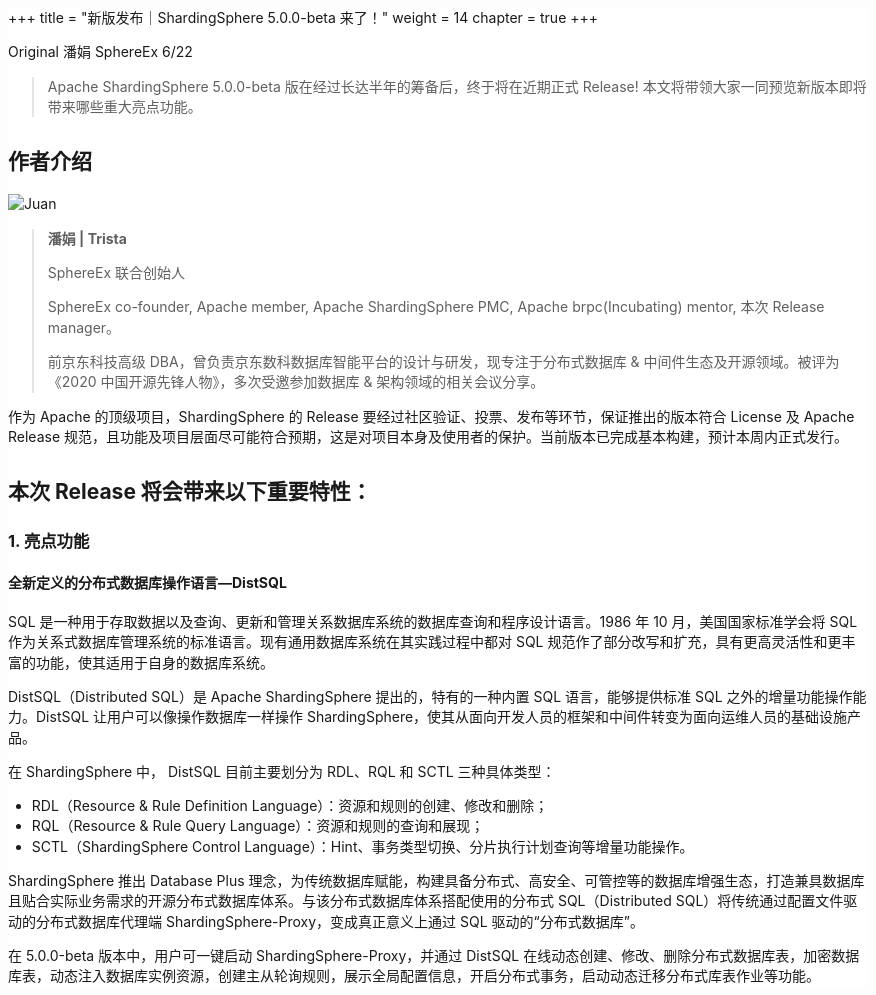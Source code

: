 +++
title = "新版发布｜ShardingSphere 5.0.0-beta 来了！"
weight = 14
chapter = true
+++

Original 潘娟 SphereEx 6/22


>Apache ShardingSphere 5.0.0-beta 版在经过长达半年的筹备后，终于将在近期正式 Release! 本文将带领大家一同预览新版本即将带来哪些重大亮点功能。



## 作者介绍

![Juan](https://shardingsphere.apache.org/blog/img/ss_5.0.0beta1.jpg)

> **潘娟 | Trista**
>
>SphereEx 联合创始人
>
>SphereEx co-founder, Apache member, Apache ShardingSphere PMC, Apache brpc(Incubating) mentor, 本次 Release manager。
>
>前京东科技高级 DBA，曾负责京东数科数据库智能平台的设计与研发，现专注于分布式数据库 & 中间件生态及开源领域。被评为《2020 中国开源先锋人物》，多次受邀参加数据库 & 架构领域的相关会议分享。



作为 Apache 的顶级项目，ShardingSphere 的 Release 要经过社区验证、投票、发布等环节，保证推出的版本符合 License 及 Apache Release 规范，且功能及项目层面尽可能符合预期，这是对项目本身及使用者的保护。当前版本已完成基本构建，预计本周内正式发行。



## 本次 Release 将会带来以下重要特性：

### 1. 亮点功能

#### 全新定义的分布式数据库操作语言—DistSQL
	
SQL 是一种用于存取数据以及查询、更新和管理关系数据库系统的数据库查询和程序设计语言。1986 年 10 月，美国国家标准学会将 SQL 作为关系式数据库管理系统的标准语言。现有通用数据库系统在其实践过程中都对 SQL 规范作了部分改写和扩充，具有更高灵活性和更丰富的功能，使其适用于自身的数据库系统。
	
DistSQL（Distributed SQL）是 Apache ShardingSphere 提出的，特有的一种内置 SQL 语言，能够提供标准 SQL 之外的增量功能操作能力。DistSQL 让用户可以像操作数据库一样操作 ShardingSphere，使其从面向开发人员的框架和中间件转变为面向运维人员的基础设施产品。
	
在 ShardingSphere 中， DistSQL 目前主要划分为 RDL、RQL 和 SCTL 三种具体类型：
	
* RDL（Resource & Rule Definition Language）：资源和规则的创建、修改和删除；
* RQL（Resource & Rule Query Language）：资源和规则的查询和展现； 
* SCTL（ShardingSphere Control Language）：Hint、事务类型切换、分片执行计划查询等增量功能操作。
	
ShardingSphere 推出 Database Plus 理念，为传统数据库赋能，构建具备分布式、高安全、可管控等的数据库增强生态，打造兼具数据库且贴合实际业务需求的开源分布式数据库体系。与该分布式数据库体系搭配使用的分布式 SQL（Distributed SQL）将传统通过配置文件驱动的分布式数据库代理端 ShardingSphere-Proxy，变成真正意义上通过 SQL 驱动的“分布式数据库”。
	
在 5.0.0-beta 版本中，用户可一键启动 ShardingSphere-Proxy，并通过 DistSQL 在线动态创建、修改、删除分布式数据库表，加密数据库表，动态注入数据库实例资源，创建主从轮询规则，展示全局配置信息，开启分布式事务，启动动态迁移分布式库表作业等功能。
	